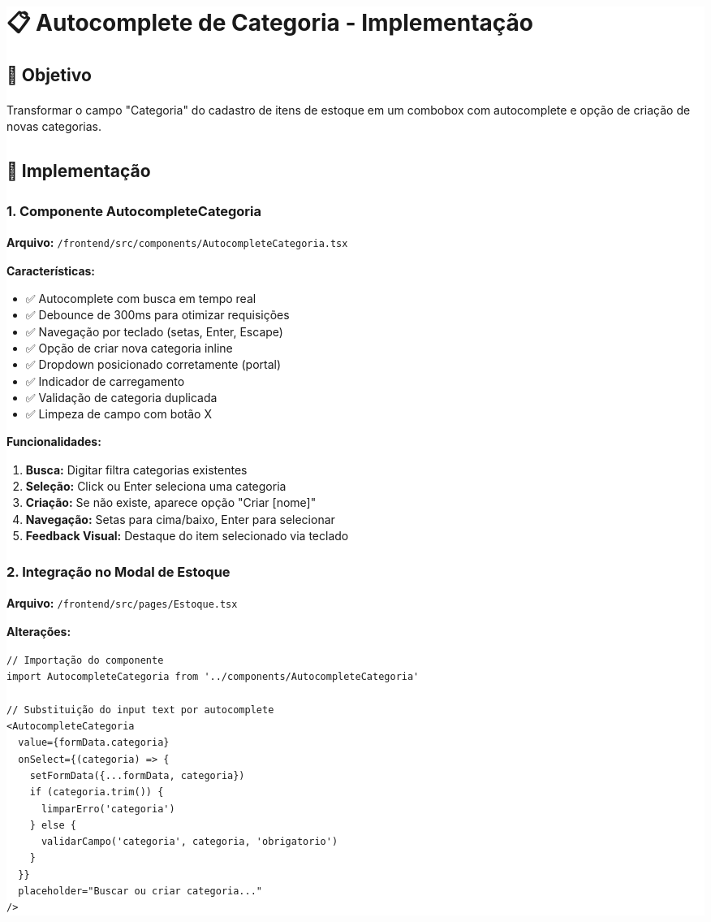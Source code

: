 # 📋 Autocomplete de Categoria - Implementação

## 🎯 Objetivo
Transformar o campo "Categoria" do cadastro de itens de estoque em um combobox com autocomplete e opção de criação de novas categorias.

## 🔧 Implementação

### 1. Componente AutocompleteCategoria

**Arquivo:** `/frontend/src/components/AutocompleteCategoria.tsx`

**Características:**
- ✅ Autocomplete com busca em tempo real
- ✅ Debounce de 300ms para otimizar requisições
- ✅ Navegação por teclado (setas, Enter, Escape)
- ✅ Opção de criar nova categoria inline
- ✅ Dropdown posicionado corretamente (portal)
- ✅ Indicador de carregamento
- ✅ Validação de categoria duplicada
- ✅ Limpeza de campo com botão X

**Funcionalidades:**
1. **Busca:** Digitar filtra categorias existentes
2. **Seleção:** Click ou Enter seleciona uma categoria
3. **Criação:** Se não existe, aparece opção "Criar [nome]"
4. **Navegação:** Setas para cima/baixo, Enter para selecionar
5. **Feedback Visual:** Destaque do item selecionado via teclado

### 2. Integração no Modal de Estoque

**Arquivo:** `/frontend/src/pages/Estoque.tsx`

**Alterações:**
```tsx
// Importação do componente
import AutocompleteCategoria from '../components/AutocompleteCategoria'

// Substituição do input text por autocomplete
<AutocompleteCategoria
  value={formData.categoria}
  onSelect={(categoria) => {
    setFormData({...formData, categoria})
    if (categoria.trim()) {
      limparErro('categoria')
    } else {
      validarCampo('categoria', categoria, 'obrigatorio')
    }
  }}
  placeholder="Buscar ou criar categoria..."
/>
```

